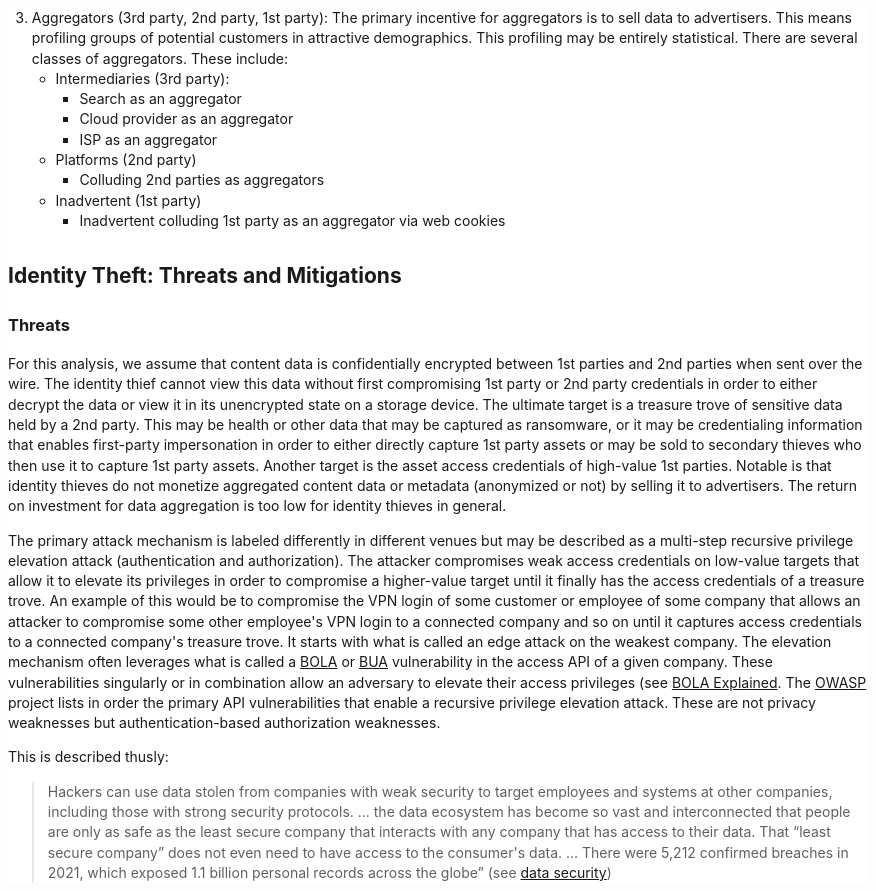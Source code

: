 3. Aggregators (3rd party, 2nd party, 1st party): 
    The primary incentive for aggregators is to sell data to advertisers. This means profiling groups of potential customers in attractive demographics. This profiling may be entirely statistical. There are several classes of aggregators. These include:
    - Intermediaries (3rd party):
        * Search as an aggregator
        * Cloud provider as an aggregator
        * ISP as an aggregator
    - Platforms (2nd party) 
        * Colluding 2nd parties as aggregators 
    - Inadvertent (1st party) 
        * Inadvertent colluding 1st party as an aggregator via web cookies


## Identity Theft: Threats and Mitigations

### Threats

For this analysis, we assume that content data is confidentially encrypted between
1st parties and 2nd parties when sent over the wire. The identity thief cannot view this data without first compromising 1st party or 2nd party credentials in order to either decrypt the data or view it in its unencrypted state on a storage device. The ultimate target is a treasure trove of sensitive data held by a 2nd party. This may be health or other data that may be captured as ransomware, or it may be credentialing information that enables first-party impersonation in order to either directly capture 1st party assets or may be sold to secondary thieves who then use it to capture 1st party assets. Another target is the asset access credentials of high-value 1st parties. Notable is that identity thieves do not monetize aggregated content data or metadata (anonymized or not) by selling it to advertisers. The return on investment for data aggregation is too low for identity thieves in general.

The primary attack mechanism is labeled differently in different venues but may be described as a multi-step recursive privilege elevation attack (authentication and authorization). The attacker compromises weak access credentials on low-value targets that allow it to elevate its privileges in order to compromise a higher-value target until it finally has the access credentials of a treasure trove. An example of this would be to compromise the VPN login of some customer or employee of some company that allows an attacker to compromise some other employee's VPN login to a connected company and so on until it captures access credentials to a connected company's treasure trove. It starts with what is called an edge attack on the weakest company. The elevation mechanism often leverages what is called a [BOLA](https://heimdalsecurity.com/blog/what-is-broken-object-level-authorization-bola/)  or  [BUA](https://github.com/OWASP/API-Security/blob/master/2019/en/src/0xa2-broken-user-authentication.md) vulnerability in the access API of a given company. These vulnerabilities singularly or in combination allow an adversary to elevate their access privileges (see [BOLA Explained](https://www.traceable.ai/blog-post/a-deep-dive-on-the-most-critical-api-vulnerability-bola-broken-object-level-authorization). The [OWASP](https://owasp.org/www-project-api-security/) project lists in order the primary API vulnerabilities that enable a recursive privilege elevation attack. These are not privacy weaknesses but authentication-based authorization weaknesses.

This is described thusly:
>Hackers can use data stolen from companies with weak security to target employees and systems at other companies, including those with strong security protocols. ... the data ecosystem has become so vast and interconnected that people are only as safe as the least secure company that interacts with any company that has access to their data. That “least secure company” does not even need to have access to the consumer's data. … There were 5,212 confirmed breaches in 2021, which exposed 1.1 billion personal records across the globe” (see [data security](https://www.apple.com/newsroom/pdfs/The-Rising-Threat-to-Consumer-Data-in-the-Cloud.pdf))
>

